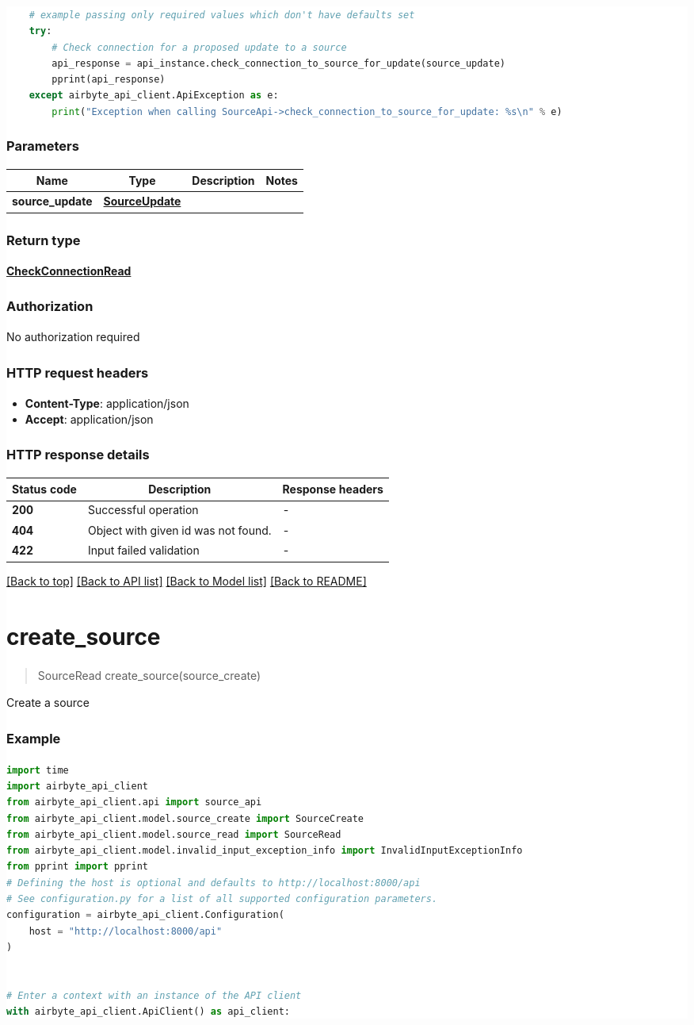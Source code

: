 ```python
    # example passing only required values which don't have defaults set
    try:
        # Check connection for a proposed update to a source
        api_response = api_instance.check_connection_to_source_for_update(source_update)
        pprint(api_response)
    except airbyte_api_client.ApiException as e:
        print("Exception when calling SourceApi->check_connection_to_source_for_update: %s\n" % e)
```


### Parameters

Name | Type | Description  | Notes
------------- | ------------- | ------------- | -------------
 **source_update** | [**SourceUpdate**](SourceUpdate.md)|  |

### Return type

[**CheckConnectionRead**](CheckConnectionRead.md)

### Authorization

No authorization required

### HTTP request headers

 - **Content-Type**: application/json
 - **Accept**: application/json


### HTTP response details

| Status code | Description | Response headers |
|-------------|-------------|------------------|
**200** | Successful operation |  -  |
**404** | Object with given id was not found. |  -  |
**422** | Input failed validation |  -  |

[[Back to top]](#) [[Back to API list]](../README.md#documentation-for-api-endpoints) [[Back to Model list]](../README.md#documentation-for-models) [[Back to README]](../README.md)

# **create_source**
> SourceRead create_source(source_create)

Create a source

### Example


```python
import time
import airbyte_api_client
from airbyte_api_client.api import source_api
from airbyte_api_client.model.source_create import SourceCreate
from airbyte_api_client.model.source_read import SourceRead
from airbyte_api_client.model.invalid_input_exception_info import InvalidInputExceptionInfo
from pprint import pprint
# Defining the host is optional and defaults to http://localhost:8000/api
# See configuration.py for a list of all supported configuration parameters.
configuration = airbyte_api_client.Configuration(
    host = "http://localhost:8000/api"
)


# Enter a context with an instance of the API client
with airbyte_api_client.ApiClient() as api_client:
```